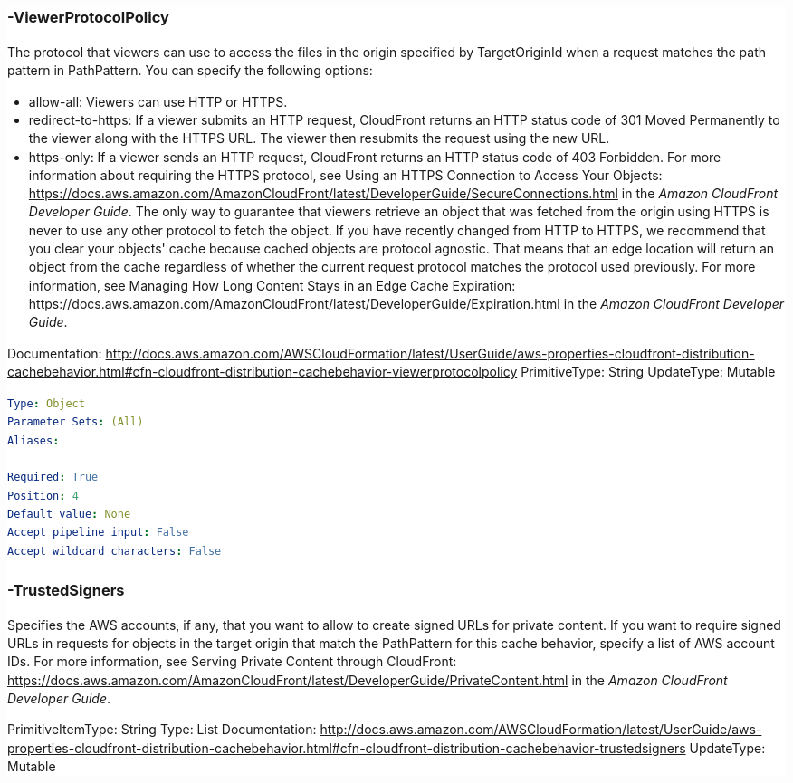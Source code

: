 ### -ViewerProtocolPolicy
The protocol that viewers can use to access the files in the origin specified by TargetOriginId when a request matches the path pattern in PathPattern.
You can specify the following options:
+  allow-all: Viewers can use HTTP or HTTPS.
+  redirect-to-https: If a viewer submits an HTTP request, CloudFront returns an HTTP status code of 301 Moved Permanently to the viewer along with the HTTPS URL.
The viewer then resubmits the request using the new URL.
+  https-only: If a viewer sends an HTTP request, CloudFront returns an HTTP status code of 403 Forbidden.
For more information about requiring the HTTPS protocol, see Using an HTTPS Connection to Access Your Objects: https://docs.aws.amazon.com/AmazonCloudFront/latest/DeveloperGuide/SecureConnections.html in the *Amazon CloudFront Developer Guide*.
The only way to guarantee that viewers retrieve an object that was fetched from the origin using HTTPS is never to use any other protocol to fetch the object.
If you have recently changed from HTTP to HTTPS, we recommend that you clear your objects' cache because cached objects are protocol agnostic.
That means that an edge location will return an object from the cache regardless of whether the current request protocol matches the protocol used previously.
For more information, see Managing How Long Content Stays in an Edge Cache Expiration: https://docs.aws.amazon.com/AmazonCloudFront/latest/DeveloperGuide/Expiration.html in the *Amazon CloudFront Developer Guide*.

Documentation: http://docs.aws.amazon.com/AWSCloudFormation/latest/UserGuide/aws-properties-cloudfront-distribution-cachebehavior.html#cfn-cloudfront-distribution-cachebehavior-viewerprotocolpolicy
PrimitiveType: String
UpdateType: Mutable

```yaml
Type: Object
Parameter Sets: (All)
Aliases:

Required: True
Position: 4
Default value: None
Accept pipeline input: False
Accept wildcard characters: False
```

### -TrustedSigners
Specifies the AWS accounts, if any, that you want to allow to create signed URLs for private content.
If you want to require signed URLs in requests for objects in the target origin that match the PathPattern for this cache behavior, specify a list of AWS account IDs.
For more information, see Serving Private Content through CloudFront: https://docs.aws.amazon.com/AmazonCloudFront/latest/DeveloperGuide/PrivateContent.html in the *Amazon CloudFront Developer Guide*.

PrimitiveItemType: String
Type: List
Documentation: http://docs.aws.amazon.com/AWSCloudFormation/latest/UserGuide/aws-properties-cloudfront-distribution-cachebehavior.html#cfn-cloudfront-distribution-cachebehavior-trustedsigners
UpdateType: Mutable
